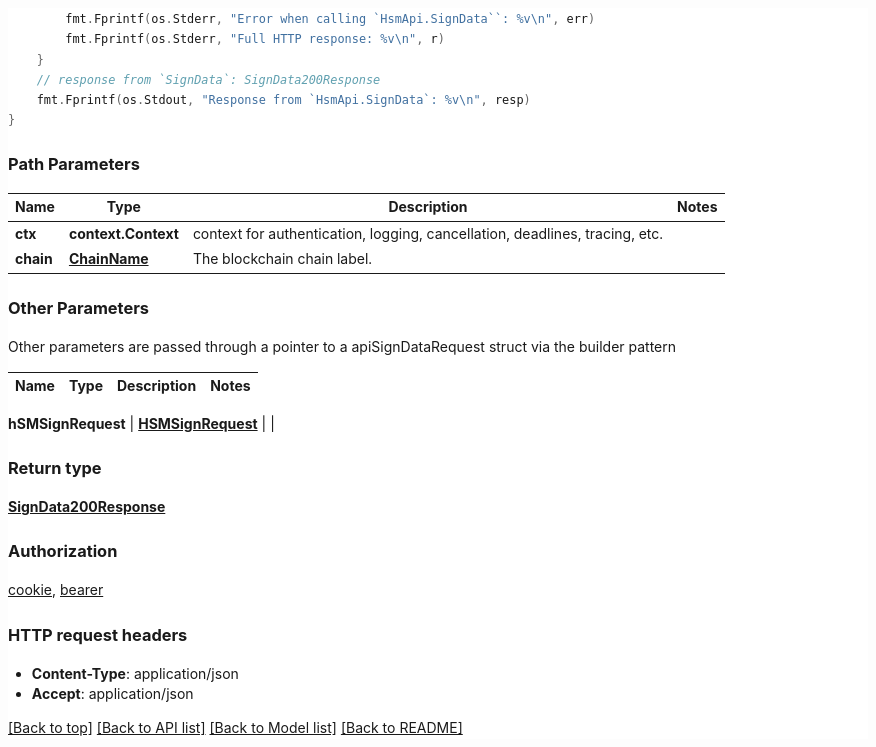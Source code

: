 ```go
        fmt.Fprintf(os.Stderr, "Error when calling `HsmApi.SignData``: %v\n", err)
        fmt.Fprintf(os.Stderr, "Full HTTP response: %v\n", r)
    }
    // response from `SignData`: SignData200Response
    fmt.Fprintf(os.Stdout, "Response from `HsmApi.SignData`: %v\n", resp)
}
```

### Path Parameters


Name | Type | Description  | Notes
------------- | ------------- | ------------- | -------------
**ctx** | **context.Context** | context for authentication, logging, cancellation, deadlines, tracing, etc.
**chain** | [**ChainName**](.md) | The blockchain chain label. | 

### Other Parameters

Other parameters are passed through a pointer to a apiSignDataRequest struct via the builder pattern


Name | Type | Description  | Notes
------------- | ------------- | ------------- | -------------

 **hSMSignRequest** | [**HSMSignRequest**](HSMSignRequest.md) |  | 

### Return type

[**SignData200Response**](SignData200Response.md)

### Authorization

[cookie](../README.md#cookie), [bearer](../README.md#bearer)

### HTTP request headers

- **Content-Type**: application/json
- **Accept**: application/json

[[Back to top]](#) [[Back to API list]](../README.md#documentation-for-api-endpoints)
[[Back to Model list]](../README.md#documentation-for-models)
[[Back to README]](../README.md)


